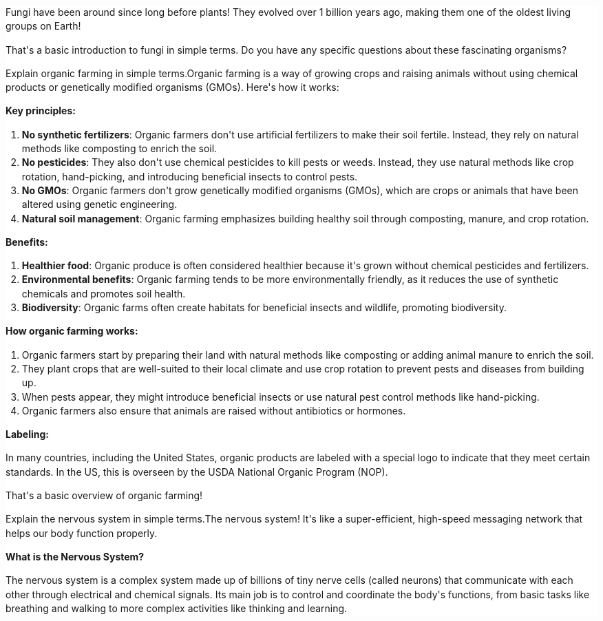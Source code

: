 Fungi have been around since long before plants! They evolved over 1 billion years ago, making them one of the oldest living groups on Earth!

That's a basic introduction to fungi in simple terms. Do you have any specific questions about these fascinating organisms?
<end>

Explain organic farming in simple terms.<start>Organic farming is a way of growing crops and raising animals without using chemical products or genetically modified organisms (GMOs). Here's how it works:

**Key principles:**

1. **No synthetic fertilizers**: Organic farmers don't use artificial fertilizers to make their soil fertile. Instead, they rely on natural methods like composting to enrich the soil.
2. **No pesticides**: They also don't use chemical pesticides to kill pests or weeds. Instead, they use natural methods like crop rotation, hand-picking, and introducing beneficial insects to control pests.
3. **No GMOs**: Organic farmers don't grow genetically modified organisms (GMOs), which are crops or animals that have been altered using genetic engineering.
4. **Natural soil management**: Organic farming emphasizes building healthy soil through composting, manure, and crop rotation.

**Benefits:**

1. **Healthier food**: Organic produce is often considered healthier because it's grown without chemical pesticides and fertilizers.
2. **Environmental benefits**: Organic farming tends to be more environmentally friendly, as it reduces the use of synthetic chemicals and promotes soil health.
3. **Biodiversity**: Organic farms often create habitats for beneficial insects and wildlife, promoting biodiversity.

**How organic farming works:**

1. Organic farmers start by preparing their land with natural methods like composting or adding animal manure to enrich the soil.
2. They plant crops that are well-suited to their local climate and use crop rotation to prevent pests and diseases from building up.
3. When pests appear, they might introduce beneficial insects or use natural pest control methods like hand-picking.
4. Organic farmers also ensure that animals are raised without antibiotics or hormones.

**Labeling:**

In many countries, including the United States, organic products are labeled with a special logo to indicate that they meet certain standards. In the US, this is overseen by the USDA National Organic Program (NOP).

That's a basic overview of organic farming!
<end>

Explain the nervous system in simple terms.<start>The nervous system! It's like a super-efficient, high-speed messaging network that helps our body function properly.

**What is the Nervous System?**

The nervous system is a complex system made up of billions of tiny nerve cells (called neurons) that communicate with each other through electrical and chemical signals. Its main job is to control and coordinate the body's functions, from basic tasks like breathing and walking to more complex activities like thinking and learning.
